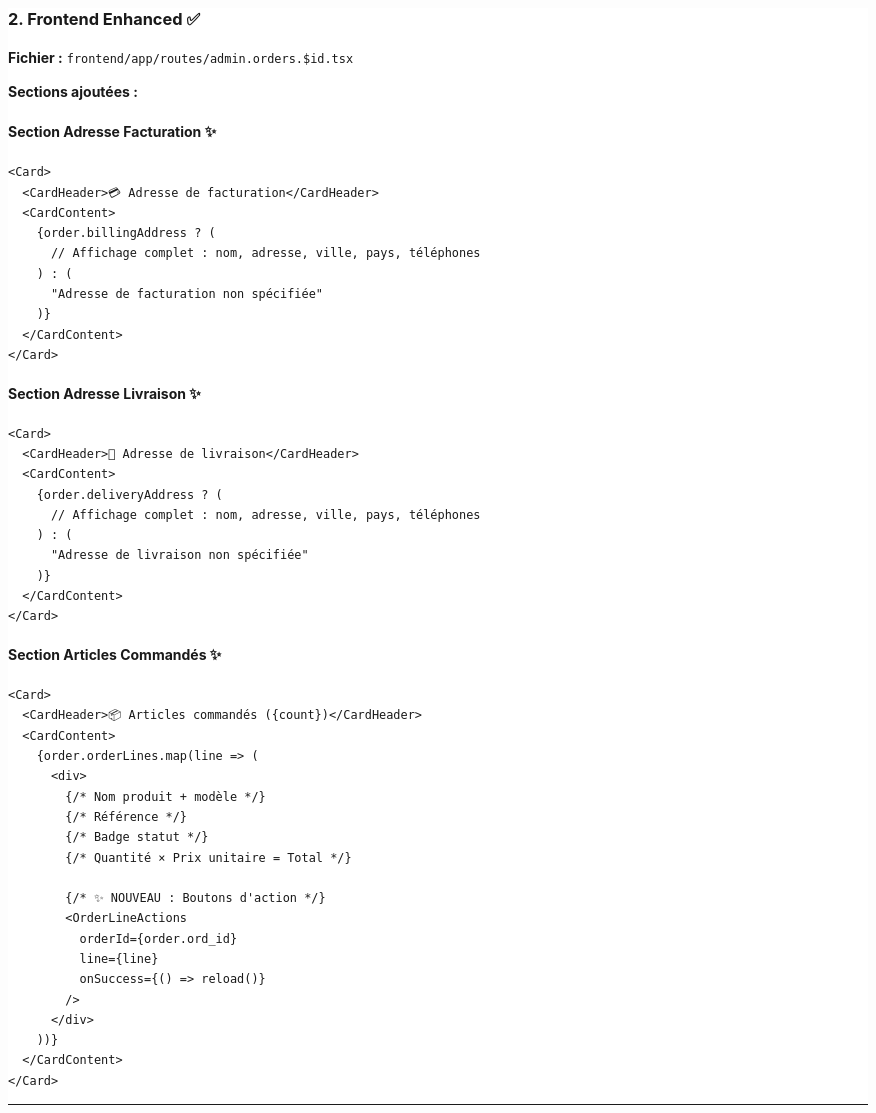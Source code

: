 
### 2. Frontend Enhanced ✅

**Fichier :** `frontend/app/routes/admin.orders.$id.tsx`

**Sections ajoutées :**

#### Section Adresse Facturation ✨
```tsx
<Card>
  <CardHeader>💳 Adresse de facturation</CardHeader>
  <CardContent>
    {order.billingAddress ? (
      // Affichage complet : nom, adresse, ville, pays, téléphones
    ) : (
      "Adresse de facturation non spécifiée"
    )}
  </CardContent>
</Card>
```

#### Section Adresse Livraison ✨
```tsx
<Card>
  <CardHeader>📍 Adresse de livraison</CardHeader>
  <CardContent>
    {order.deliveryAddress ? (
      // Affichage complet : nom, adresse, ville, pays, téléphones
    ) : (
      "Adresse de livraison non spécifiée"
    )}
  </CardContent>
</Card>
```

#### Section Articles Commandés ✨
```tsx
<Card>
  <CardHeader>📦 Articles commandés ({count})</CardHeader>
  <CardContent>
    {order.orderLines.map(line => (
      <div>
        {/* Nom produit + modèle */}
        {/* Référence */}
        {/* Badge statut */}
        {/* Quantité × Prix unitaire = Total */}
        
        {/* ✨ NOUVEAU : Boutons d'action */}
        <OrderLineActions 
          orderId={order.ord_id}
          line={line}
          onSuccess={() => reload()}
        />
      </div>
    ))}
  </CardContent>
</Card>
```

---